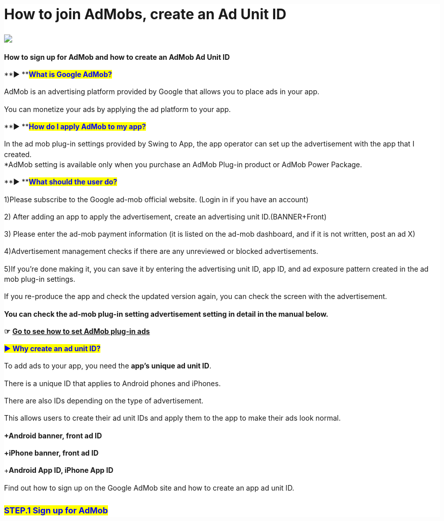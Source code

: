 # How to join AdMobs, create an Ad Unit ID

![](https://support.swing2app.com/wp-content/uploads/2018/10/admob_signup.png)

**How to sign up for AdMob and how to create an AdMob Ad Unit ID**

\*\*▶ \*\*<mark style="color:blue;">**What is Google AdMob?**</mark>

AdMob is an advertising platform provided by Google that allows you to place ads in your app.

You can monetize your ads by applying the ad platform to your app.

\*\*▶ \*\*<mark style="color:blue;">**How do I apply AdMob to my app?**</mark>

In the ad mob plug-in settings provided by Swing to App, the app operator can set up the advertisement with the app that I created.\
\*AdMob setting is available only when you purchase an AdMob Plug-in product or AdMob Power Package.

\*\*▶ \*\*<mark style="color:blue;">**What should the user do?**</mark>

1\)Please subscribe to the Google ad-mob official website. (Login in if you have an account)

2\) After adding an app to apply the advertisement, create an advertising unit ID.(BANNER+Front)

3\) Please enter the ad-mob payment information (it is listed on the ad-mob dashboard, and if it is not written, post an ad X)

4\)Advertisement management checks if there are any unreviewed or blocked advertisements.

5\)If you’re done making it, you can save it by entering the advertising unit ID, app ID, and ad exposure pattern created in the ad mob plug-in settings.

If you re-produce the app and check the updated version again, you can check the screen with the advertisement.

**You can check the ad-mob plug-in setting advertisement setting in detail in the manual below.**

**☞** [**Go to see how to set AdMob plug-in ads**](admob-plugin-apply.md)

<mark style="color:blue;">**▶ Why create an ad unit ID?**</mark>

To add ads to your app, you need the **app’s unique ad unit ID**.

There is a unique ID that applies to Android phones and iPhones.

There are also IDs depending on the type of advertisement.

This allows users to create their ad unit IDs and apply them to the app to make their ads look normal.

**+Android banner, front ad ID**

**+iPhone banner, front ad ID**

+**Android App ID, iPhone App ID**

Find out how to sign up on the Google AdMob site and how to create an app ad unit ID.

### <mark style="color:blue;">**STEP.1 Sign up for AdMob**</mark>
